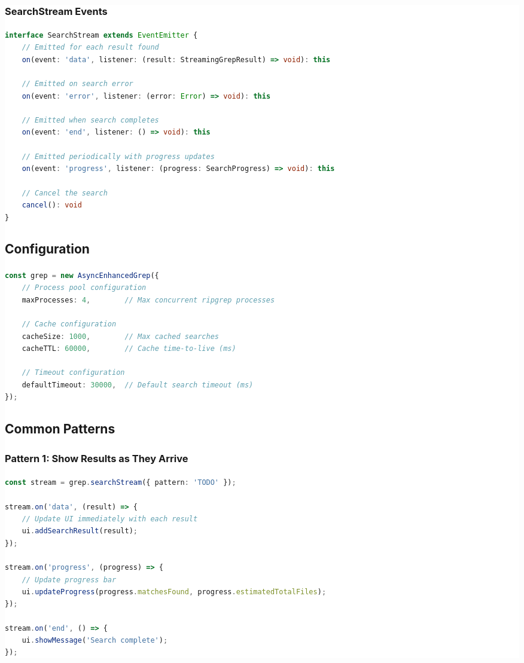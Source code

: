 ### SearchStream Events

```typescript
interface SearchStream extends EventEmitter {
    // Emitted for each result found
    on(event: 'data', listener: (result: StreamingGrepResult) => void): this
    
    // Emitted on search error
    on(event: 'error', listener: (error: Error) => void): this
    
    // Emitted when search completes
    on(event: 'end', listener: () => void): this
    
    // Emitted periodically with progress updates
    on(event: 'progress', listener: (progress: SearchProgress) => void): this
    
    // Cancel the search
    cancel(): void
}
```

## Configuration

```typescript
const grep = new AsyncEnhancedGrep({
    // Process pool configuration
    maxProcesses: 4,        // Max concurrent ripgrep processes
    
    // Cache configuration
    cacheSize: 1000,        // Max cached searches
    cacheTTL: 60000,        // Cache time-to-live (ms)
    
    // Timeout configuration
    defaultTimeout: 30000,  // Default search timeout (ms)
});
```

## Common Patterns

### Pattern 1: Show Results as They Arrive

```typescript
const stream = grep.searchStream({ pattern: 'TODO' });

stream.on('data', (result) => {
    // Update UI immediately with each result
    ui.addSearchResult(result);
});

stream.on('progress', (progress) => {
    // Update progress bar
    ui.updateProgress(progress.matchesFound, progress.estimatedTotalFiles);
});

stream.on('end', () => {
    ui.showMessage('Search complete');
});
```
